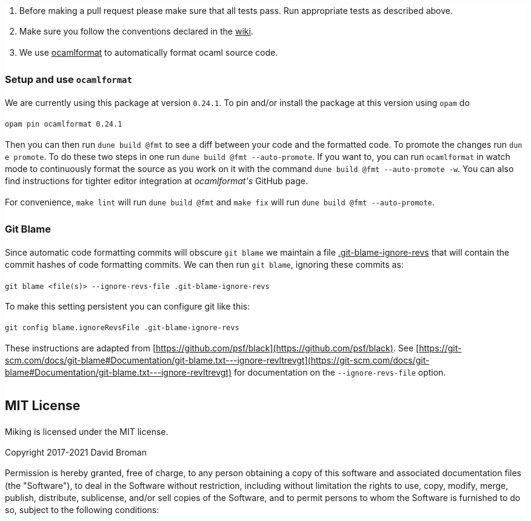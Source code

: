 1. Before making a pull request please make sure that all tests pass. Run
appropriate tests as described above.

2. Make sure you follow the conventions declared in the
[wiki](https://github.com/miking-lang/miking/wiki/Conventions).

3. We use [ocamlformat](https://github.com/ocaml-ppx/ocamlformat) to
automatically format ocaml source code.

###  Setup and use `ocamlformat`

We are currently using this package at version `0.24.1`. To pin and/or install
the package at this version using `opam` do
```
opam pin ocamlformat 0.24.1
```
Then you can then run `dune build @fmt` to see a
diff between your code and the formatted code. To promote the changes run `dune
promote`. To do these two steps in one run `dune build @fmt --auto-promote`. If
you want to, you can run `ocamlformat` in watch mode to continuously format the
source as you work on it with the command `dune build @fmt --auto-promote -w`.
You can also find instructions for tighter editor integration at *ocamlformat's*
GitHub page.

For convenience, `make lint` will run `dune build @fmt` and `make fix` will run
`dune build @fmt --auto-promote`.

### Git Blame

Since automatic code formatting commits will obscure `git blame` we maintain a
file  [.git-blame-ignore-revs](.git-blame-ignore-revs) that will contain the
commit hashes of code formatting commits. We can then run `git blame`, ignoring
these commits as:

```
git blame <file(s)> --ignore-revs-file .git-blame-ignore-revs
```

To make this setting persistent you can configure git like this:

```
git config blame.ignoreRevsFile .git-blame-ignore-revs
```

These instructions are adapted from
[https://github.com/psf/black](https://github.com/psf/black). See
[https://git-scm.com/docs/git-blame#Documentation/git-blame.txt---ignore-revltrevgt](https://git-scm.com/docs/git-blame#Documentation/git-blame.txt---ignore-revltrevgt)
for documentation on the `--ignore-revs-file` option.


## MIT License
Miking is licensed under the MIT license.

Copyright 2017-2021 David Broman

Permission is hereby granted, free of charge, to any person obtaining a copy of this software and associated documentation files (the "Software"), to deal in the Software without restriction, including without limitation the rights to use, copy, modify, merge, publish, distribute, sublicense, and/or sell copies of the Software, and to permit persons to whom the Software is furnished to do so, subject to the following conditions:

